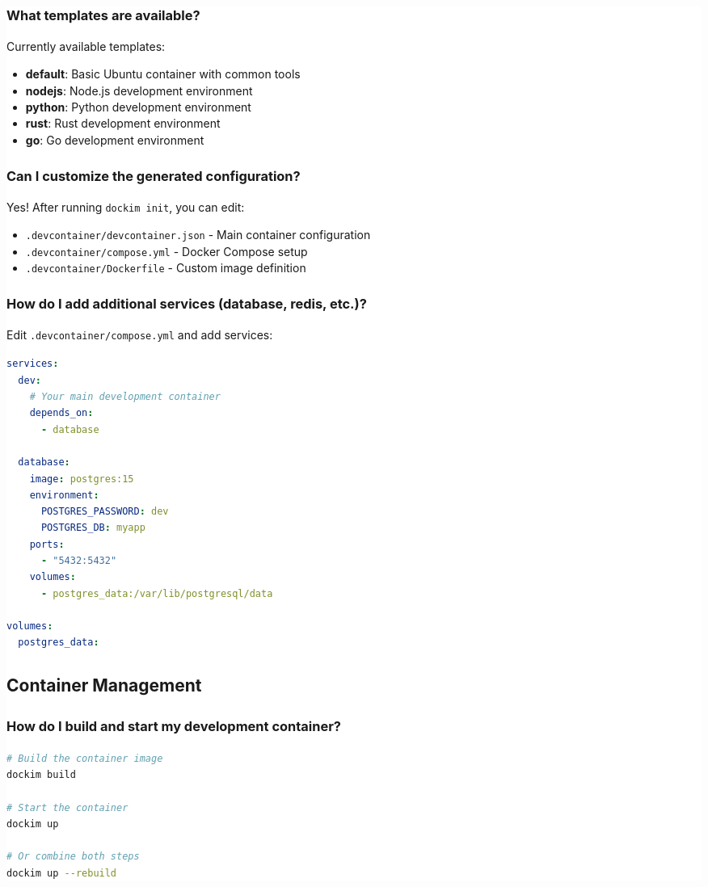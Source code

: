 ### What templates are available?

Currently available templates:
- **default**: Basic Ubuntu container with common tools
- **nodejs**: Node.js development environment
- **python**: Python development environment  
- **rust**: Rust development environment
- **go**: Go development environment

### Can I customize the generated configuration?

Yes! After running `dockim init`, you can edit:
- `.devcontainer/devcontainer.json` - Main container configuration
- `.devcontainer/compose.yml` - Docker Compose setup
- `.devcontainer/Dockerfile` - Custom image definition

### How do I add additional services (database, redis, etc.)?

Edit `.devcontainer/compose.yml` and add services:

```yaml
services:
  dev:
    # Your main development container
    depends_on:
      - database
      
  database:
    image: postgres:15
    environment:
      POSTGRES_PASSWORD: dev
      POSTGRES_DB: myapp
    ports:
      - "5432:5432"
    volumes:
      - postgres_data:/var/lib/postgresql/data

volumes:
  postgres_data:
```

## Container Management

### How do I build and start my development container?

```bash
# Build the container image
dockim build

# Start the container
dockim up

# Or combine both steps
dockim up --rebuild
```

